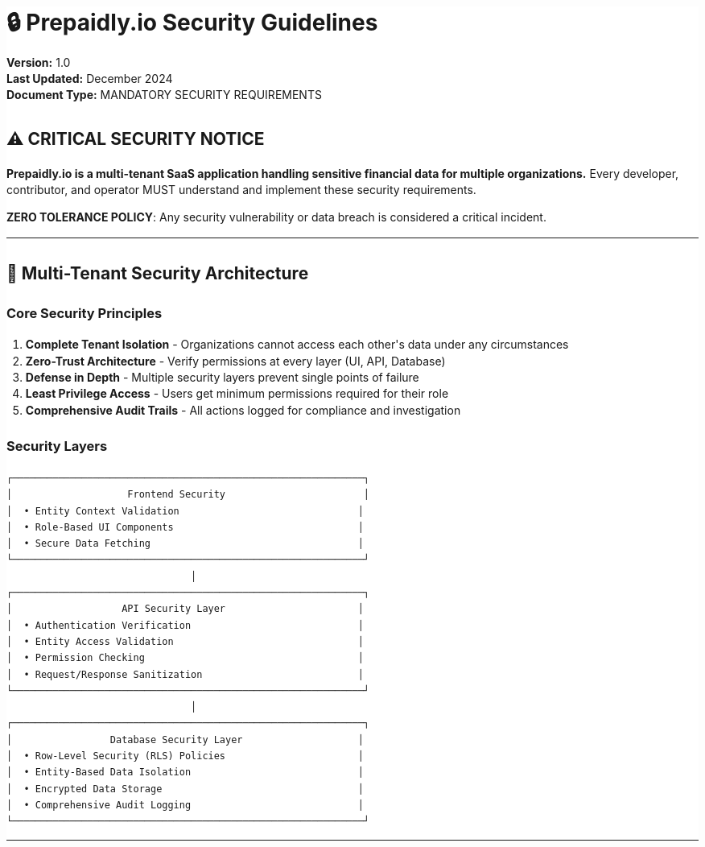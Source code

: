 # 🔒 Prepaidly.io Security Guidelines

**Version:** 1.0  
**Last Updated:** December 2024  
**Document Type:** MANDATORY SECURITY REQUIREMENTS  

## ⚠️ CRITICAL SECURITY NOTICE

**Prepaidly.io is a multi-tenant SaaS application handling sensitive financial data for multiple organizations.** Every developer, contributor, and operator MUST understand and implement these security requirements.

**ZERO TOLERANCE POLICY**: Any security vulnerability or data breach is considered a critical incident.

---

## 🏢 Multi-Tenant Security Architecture

### Core Security Principles

1. **Complete Tenant Isolation** - Organizations cannot access each other's data under any circumstances
2. **Zero-Trust Architecture** - Verify permissions at every layer (UI, API, Database)
3. **Defense in Depth** - Multiple security layers prevent single points of failure
4. **Least Privilege Access** - Users get minimum permissions required for their role
5. **Comprehensive Audit Trails** - All actions logged for compliance and investigation

### Security Layers

```
┌─────────────────────────────────────────────────────────────┐
│                    Frontend Security                        │
│  • Entity Context Validation                               │
│  • Role-Based UI Components                                │
│  • Secure Data Fetching                                    │
└─────────────────────────────────────────────────────────────┘
                                │
┌─────────────────────────────────────────────────────────────┐
│                   API Security Layer                       │
│  • Authentication Verification                             │
│  • Entity Access Validation                                │
│  • Permission Checking                                     │
│  • Request/Response Sanitization                           │
└─────────────────────────────────────────────────────────────┘
                                │
┌─────────────────────────────────────────────────────────────┐
│                 Database Security Layer                    │
│  • Row-Level Security (RLS) Policies                       │
│  • Entity-Based Data Isolation                             │
│  • Encrypted Data Storage                                  │
│  • Comprehensive Audit Logging                             │
└─────────────────────────────────────────────────────────────┘
```

---
